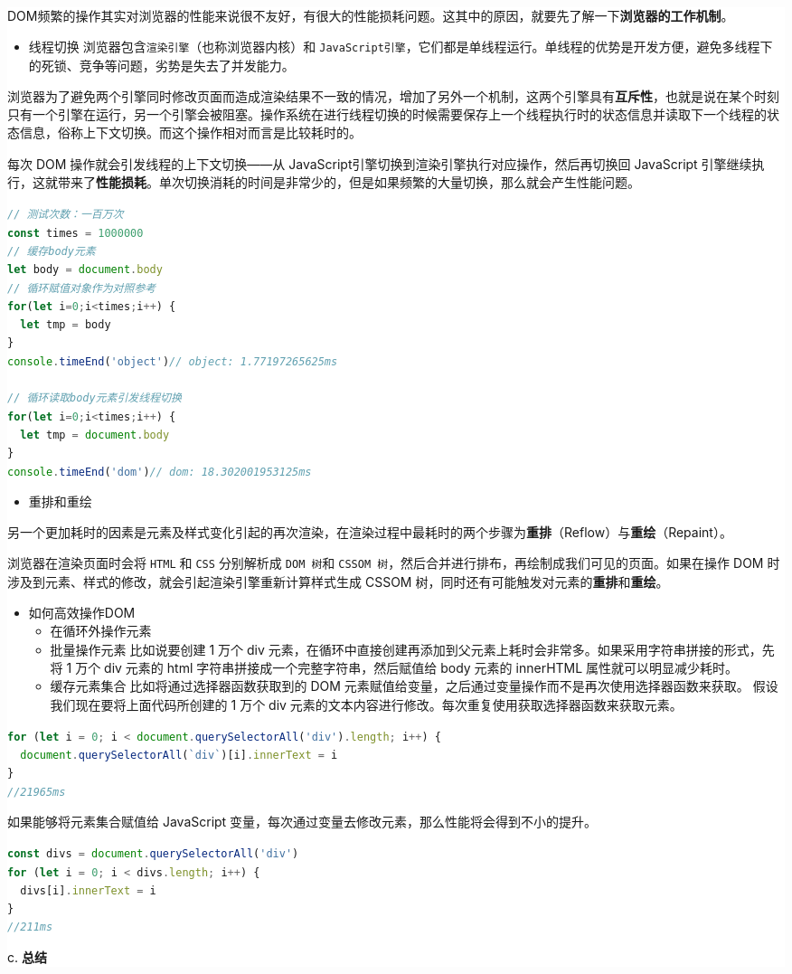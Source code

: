 DOM频繁的操作其实对浏览器的性能来说很不友好，有很大的性能损耗问题。这其中的原因，就要先了解一下**浏览器的工作机制**。

* 线程切换
浏览器包含`渲染引擎`（也称浏览器内核）和 `JavaScript引擎`，它们都是单线程运行。单线程的优势是开发方便，避免多线程下的死锁、竞争等问题，劣势是失去了并发能力。

浏览器为了避免两个引擎同时修改页面而造成渲染结果不一致的情况，增加了另外一个机制，这两个引擎具有**互斥性**，也就是说在某个时刻只有一个引擎在运行，另一个引擎会被阻塞。操作系统在进行线程切换的时候需要保存上一个线程执行时的状态信息并读取下一个线程的状态信息，俗称上下文切换。而这个操作相对而言是比较耗时的。

每次 DOM 操作就会引发线程的上下文切换——从 JavaScript引擎切换到渲染引擎执行对应操作，然后再切换回 JavaScript 引擎继续执行，这就带来了**性能损耗**。单次切换消耗的时间是非常少的，但是如果频繁的大量切换，那么就会产生性能问题。

```javascript
// 测试次数：一百万次
const times = 1000000
// 缓存body元素
let body = document.body
// 循环赋值对象作为对照参考
for(let i=0;i<times;i++) {
  let tmp = body
}
console.timeEnd('object')// object: 1.77197265625ms

// 循环读取body元素引发线程切换
for(let i=0;i<times;i++) {
  let tmp = document.body
}
console.timeEnd('dom')// dom: 18.302001953125ms
```
    
* 重排和重绘

另一个更加耗时的因素是元素及样式变化引起的再次渲染，在渲染过程中最耗时的两个步骤为**重排**（Reflow）与**重绘**（Repaint）。

浏览器在渲染页面时会将 `HTML` 和 `CSS` 分别解析成 `DOM 树`和 `CSSOM 树`，然后合并进行排布，再绘制成我们可见的页面。如果在操作 DOM 时涉及到元素、样式的修改，就会引起渲染引擎重新计算样式生成 CSSOM 树，同时还有可能触发对元素的**重排**和**重绘**。

* 如何高效操作DOM
  * 在循环外操作元素
  * 批量操作元素
比如说要创建 1 万个 div 元素，在循环中直接创建再添加到父元素上耗时会非常多。如果采用字符串拼接的形式，先将 1 万个 div 元素的 html 字符串拼接成一个完整字符串，然后赋值给 body 元素的 innerHTML 属性就可以明显减少耗时。
  * 缓存元素集合
比如将通过选择器函数获取到的 DOM 元素赋值给变量，之后通过变量操作而不是再次使用选择器函数来获取。
假设我们现在要将上面代码所创建的 1 万个 div 元素的文本内容进行修改。每次重复使用获取选择器函数来获取元素。
```javascript
for (let i = 0; i < document.querySelectorAll('div').length; i++) {
  document.querySelectorAll(`div`)[i].innerText = i
}
//21965ms
```
如果能够将元素集合赋值给 JavaScript 变量，每次通过变量去修改元素，那么性能将会得到不小的提升。
```javascript
const divs = document.querySelectorAll('div')
for (let i = 0; i < divs.length; i++) {
  divs[i].innerText = i
}
//211ms
```
c. **总结**
